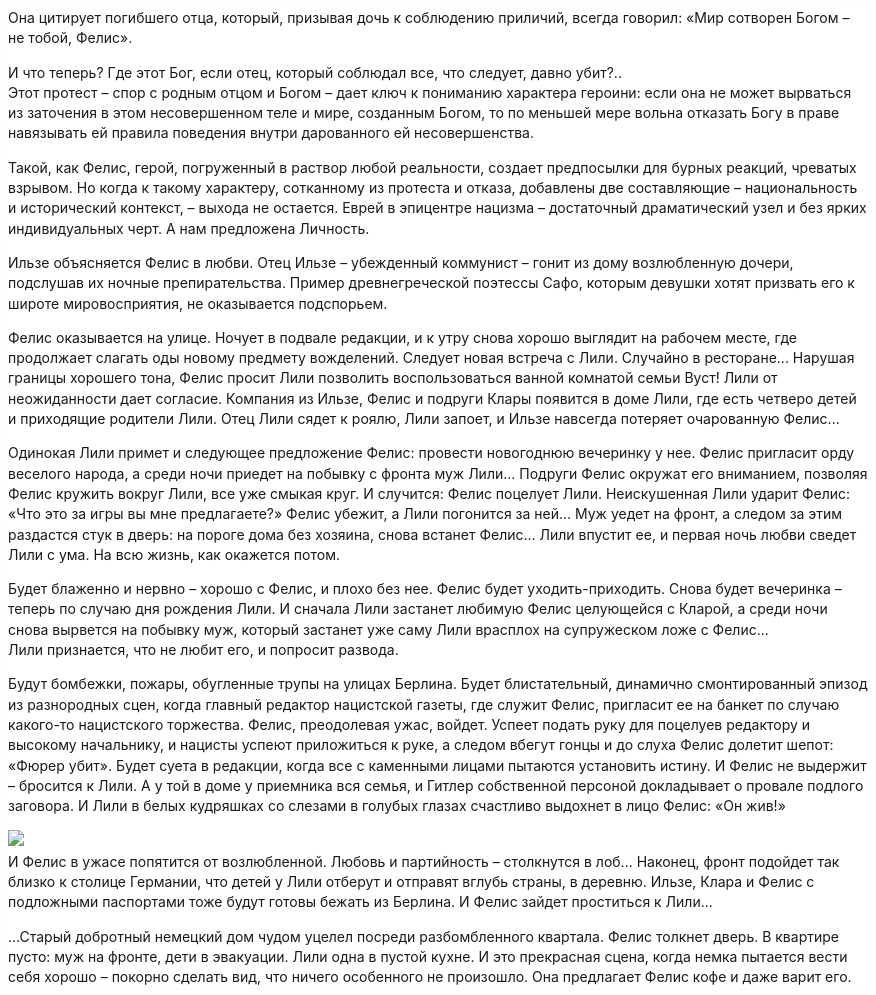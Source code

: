 Она цитирует погибшего отца, который, призывая дочь к соблюдению приличий, всегда говорил: «Мир сотворен Богом – не тобой, Фелис». 

И что теперь? Где этот Бог, если отец, который соблюдал все, что следует, давно убит?..  
Этот протест – спор с родным отцом и Богом – дает ключ к пониманию характера героини: если она не может вырваться из заточения в этом несовершенном теле и мире, созданным Богом, то по меньшей мере вольна отказать Богу в праве навязывать ей правила поведения внутри дарованного ей несовершенства. 

Такой, как Фелис, герой, погруженный в раствор любой реальности, создает предпосылки для бурных реакций, чреватых взрывом. Но когда к такому характеру, сотканному из протеста и отказа, добавлены две составляющие – национальность и исторический контекст, – выхода не остается. Еврей в эпицентре нацизма – достаточный драматический узел и без ярких индивидуальных черт. А нам предложена Личность. 

Ильзе объясняется Фелис в любви. Отец Ильзе – убежденный коммунист – гонит из дому возлюбленную дочери, подслушав их ночные препирательства. Пример древнегреческой поэтессы Сафо, которым девушки хотят призвать его к широте мировосприятия, не оказывается подспорьем. 

Фелис оказывается на улице. Ночует в подвале редакции, и к утру снова хорошо выглядит на рабочем месте, где продолжает слагать оды новому предмету вожделений. Следует новая встреча с Лили. Случайно в ресторане... Нарушая границы хорошего тона, Фелис просит Лили позволить воспользоваться ванной комнатой семьи Вуст! Лили от неожиданности дает согласие. Компания из Ильзе, Фелис и подруги Клары появится в доме Лили, где есть четверо детей и приходящие родители Лили. Отец Лили сядет к роялю, Лили запоет, и Ильзе навсегда потеряет очарованную Фелис...

Одинокая Лили примет и следующее предложение Фелис: провести новогоднюю вечеринку у нее. Фелис пригласит орду веселого народа, а среди ночи приедет на побывку с фронта муж Лили... Подруги Фелис окружат его вниманием, позволяя Фелис кружить вокруг Лили, все уже смыкая круг. И случится: Фелис поцелует Лили. Неискушенная Лили ударит Фелис: «Что это за игры вы мне предлагаете?» Фелис убежит, а Лили погонится за ней… Муж уедет на фронт, а следом за этим раздастся стук в дверь: на пороге дома без хозяина, снова встанет Фелис... Лили впустит ее, и первая ночь любви сведет Лили с ума. На всю жизнь, как окажется потом.

Будет блаженно и нервно – хорошо с Фелис, и плохо без нее. Фелис будет уходить-приходить. Снова будет вечеринка – теперь по случаю дня рождения Лили. И сначала Лили застанет любимую Фелис целующейся с Кларой, а среди ночи снова вырвется на побывку муж, который застанет уже саму Лили врасплох на супружеском ложе с Фелис...   
Лили признается, что не любит его, и попросит развода. 

Будут бомбежки, пожары, обугленные трупы на улицах Берлина. Будет блистательный, динамично смонтированный эпизод из разнородных сцен, когда главный редактор нацистской газеты, где служит Фелис, пригласит ее на банкет по случаю какого-то нацистского торжества. Фелис, преодолевая ужас, войдет. Успеет подать руку для поцелуев редактору и высокому начальнику, и нацисты успеют приложиться к руке, а следом вбегут гонцы и до слуха Фелис долетит шепот: «Фюрер убит». Будет суета в редакции, когда все с каменными лицами пытаются установить истину. И Фелис не выдержит – бросится к Лили. А у той в доме у приемника вся семья, и Гитлер собственной персоной докладывает о провале подлого заговора. И Лили в белых кудряшках со слезами в голубых глазах счастливо выдохнет в лицо Фелис: «Он жив!»   


![](https://assets.discours.io/unsafe/900x/production/image/869254e0-a54a-11e8-bfc7-9b5979ddfe3f.jpeg)  
И Фелис в ужасе попятится от возлюбленной. Любовь и партийность – столкнутся в лоб... Наконец, фронт подойдет так близко к столице Германии, что детей у Лили отберут и отправят вглубь страны, в деревню. Ильзе, Клара и Фелис с подложными паспортами тоже будут готовы бежать из Берлина. И Фелис зайдет проститься к Лили...

...Старый добротный немецкий дом чудом уцелел посреди разбомбленного квартала. Фелис толкнет дверь. В квартире пусто: муж на фронте, дети в эвакуации. Лили одна в пустой кухне. И это прекрасная сцена, когда немка пытается вести себя хорошо – покорно сделать вид, что ничего особенного не произошло. Она предлагает Фелис кофе и даже варит его.
